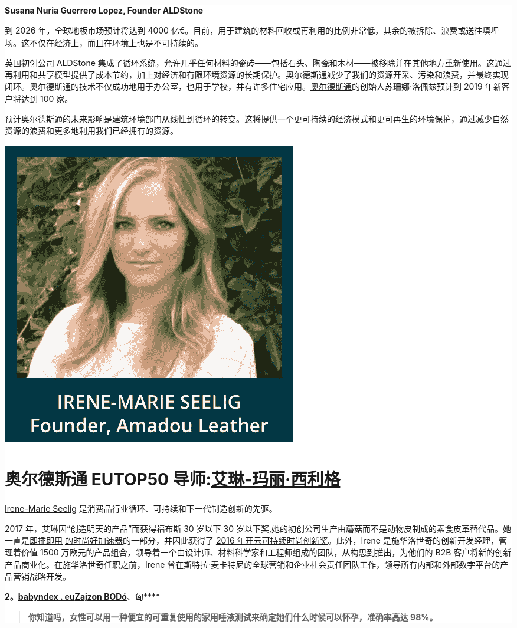 **Susana Nuria Guerrero Lopez, Founder ALDStone**

到 2026 年，全球地板市场预计将达到 4000 亿€。目前，用于建筑的材料回收或再利用的比例非常低，其余的被拆除、浪费或送往填埋场。这不仅在经济上，而且在环境上也是不可持续的。

英国初创公司 [ALDStone](http://www.aldstone.global) 集成了循环系统，允许几乎任何材料的瓷砖——包括石头、陶瓷和木材——被移除并在其他地方重新使用。这通过再利用和共享模型提供了成本节约，加上对经济和有限环境资源的长期保护。奥尔德斯通减少了我们的资源开采、污染和浪费，并最终实现闭环。奥尔德斯通的技术不仅成功地用于办公室，也用于学校，并有许多住宅应用。[](https://www.linkedin.com/in/susananuriaguerrerolopez/)[奥尔德斯通](https://medium.com/u/28ce2efc2fad?source=post_page-----1e8b200dd751--------------------------------)的创始人苏珊娜·洛佩兹预计到 2019 年新客户将达到 100 家。

预计奥尔德斯通的未来影响是建筑环境部门从线性到循环的转变。这将提供一个更可持续的经济模式和更可再生的环境保护，通过减少自然资源的浪费和更多地利用我们已经拥有的资源。

![](img/4c0d80ee181ffd07173c0e42d8b91377.png)

# 奥尔德斯通 EUTOP50 导师:[艾琳-玛丽·西利格](http://irenemarieseelig.com)

[Irene-Marie Seelig](https://www.linkedin.com/in/irenemarieseelig/) 是消费品行业循环、可持续和下一代制造创新的先驱。

2017 年，艾琳因“创造明天的产品”而获得福布斯 30 岁以下 30 岁以下奖,她的初创公司生产由蘑菇而不是动物皮制成的素食皮革替代品。她一直是[即插即用](https://medium.com/u/4da0a0c2c511?source=post_page-----1e8b200dd751--------------------------------) [的时尚好加速器](http://fashionforgood.plugandplaytechcenter.com)的一部分，并因此获得了 [2016 年开云可持续时尚创新奖](http://sustainable-fashion.com/blog/congratulations-to-the-winners-of-the-kering-award-for-sustainable-fashion/)。此外，Irene 是施华洛世奇的创新开发经理，管理着价值 1500 万欧元的产品组合，领导着一个由设计师、材料科学家和工程师组成的团队，从构思到推出，为他们的 B2B 客户将新的创新产品商业化。在施华洛世奇任职之前，Irene 曾在斯特拉·麦卡特尼的全球营销和企业社会责任团队工作，领导所有内部和外部数字平台的产品营销战略开发。

**2。**[**babyndex . eu**](https://babyndex.eu)**[**Zajzon BODó**](https://www.linkedin.com/in/zajzon-bodó-80626510/)**、匈****

> **你知道吗，女性可以用一种便宜的可重复使用的家用唾液测试来确定她们什么时候可以怀孕，准确率高达 98%。**
